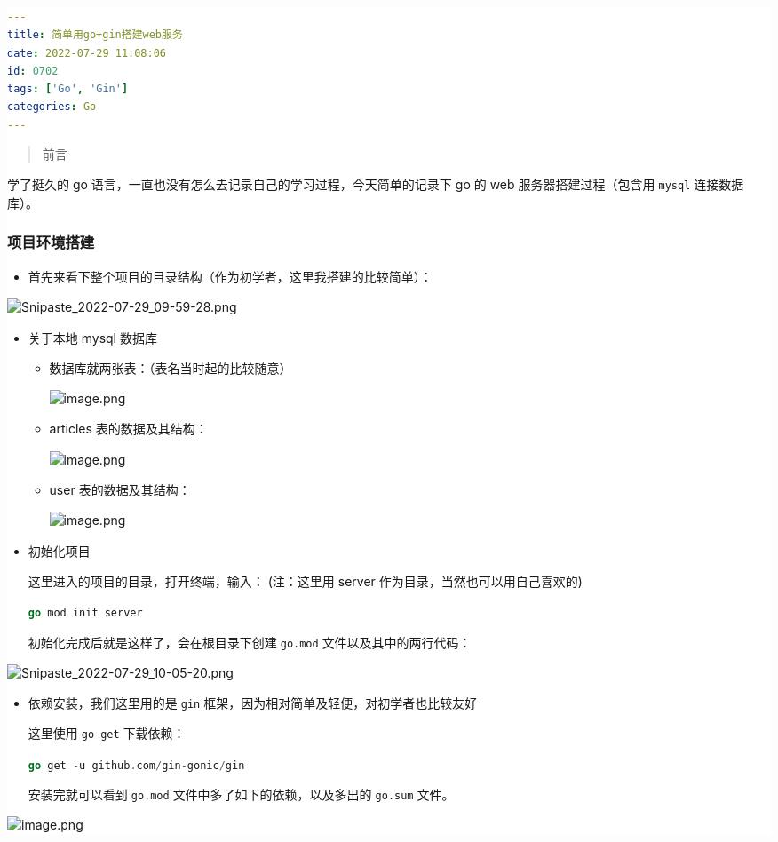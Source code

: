 ```yaml
---
title: 简单用go+gin搭建web服务
date: 2022-07-29 11:08:06
id: 0702
tags: ['Go', 'Gin']
categories: Go
---
```


> 前言

学了挺久的 go 语言，一直也没有怎么去记录自己的学习过程，今天简单的记录下 go 的 web 服务器搭建过程（包含用 `mysql` 连接数据库）。

### 项目环境搭建

- 首先来看下整个项目的目录结构（作为初学者，这里我搭建的比较简单）：

![Snipaste_2022-07-29_09-59-28.png](https://p1-juejin.byteimg.com/tos-cn-i-k3u1fbpfcp/f1d6174afcc04a689ceb0a13693595a0~tplv-k3u1fbpfcp-watermark.image?)

- 关于本地 mysql 数据库

  - 数据库就两张表：（表名当时起的比较随意）

    ![image.png](https://p3-juejin.byteimg.com/tos-cn-i-k3u1fbpfcp/96f238b13bbe4b86b3dc13fbed9227a0~tplv-k3u1fbpfcp-watermark.image?)

  - articles 表的数据及其结构：

    ![image.png](https://p3-juejin.byteimg.com/tos-cn-i-k3u1fbpfcp/730f7ca2fbc54c61b0d79b98fc056680~tplv-k3u1fbpfcp-watermark.image?)

  - user 表的数据及其结构：

    ![image.png](https://p3-juejin.byteimg.com/tos-cn-i-k3u1fbpfcp/8affb054f8e049ebbbfec61577fbb374~tplv-k3u1fbpfcp-watermark.image?)

- 初始化项目

  这里进入的项目的目录，打开终端，输入：
  (注：这里用 server 作为目录，当然也可以用自己喜欢的)

  ```go
  go mod init server
  ```

  初始化完成后就是这样了，会在根目录下创建 `go.mod` 文件以及其中的两行代码：

![Snipaste_2022-07-29_10-05-20.png](https://p9-juejin.byteimg.com/tos-cn-i-k3u1fbpfcp/8069c75feff8478a8b3ac8e187b050d3~tplv-k3u1fbpfcp-watermark.image?)

- 依赖安装，我们这里用的是 `gin` 框架，因为相对简单及轻便，对初学者也比较友好

  这里使用 `go get` 下载依赖：

  ```go
  go get -u github.com/gin-gonic/gin
  ```

  安装完就可以看到 `go.mod` 文件中多了如下的依赖，以及多出的 `go.sum` 文件。

![image.png](https://p1-juejin.byteimg.com/tos-cn-i-k3u1fbpfcp/9387a7cb1ae5456b9f6c4ee556865402~tplv-k3u1fbpfcp-watermark.image?)
